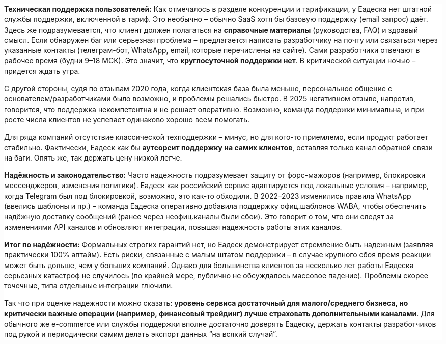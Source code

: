 **Техническая поддержка пользователей:** Как отмечалось в разделе конкуренции и тарификации, у Еадеска нет штатной службы поддержки, включенной в тариф. Это необычно – обычно SaaS хотя бы базовую поддержку (email запрос) даёт. Здесь же подразумевается, что клиент должен полагаться на **справочные материалы** (руководства, FAQ) и здравый смысл. Если обнаружен баг или серьезная проблема – предлагается написать разработчику на почту или связаться через указанные контакты (телеграм-бот, WhatsApp, email, которые перечислены на сайте). Сами разработчики отвечают в рабочее время (будни 9–18 МСК). Это значит, что **круглосуточной поддержки нет**. В критической ситуации ночью – придется ждать утра.

С другой стороны, судя по отзывам 2020 года, когда клиентская база была меньше, персональное общение с основателем/разработчиками было возможно, и проблемы решались быстро. В 2025 негативном отзыве, напротив, говорится, что поддержка некомпетентна и не решает оперативно. Возможно, команда поддержки минимальна, и при росте числа клиентов не успевает одинаково хорошо всем помогать.

Для ряда компаний отсутствие классической техподдержки – минус, но для кого-то приемлемо, если продукт работает стабильно. Фактически, Еадеск как бы **аутсорсит поддержку на самих клиентов**, оставляя только канал обратной связи на баги. Опять же, так держать цену низкой легче.

**Надёжность и законодательство:** Часто надежность подразумевает защиту от форс-мажоров (например, блокировки мессенджеров, изменения политики). Еадеск как российский сервис адаптируется под локальные условия – например, когда Telegram был под блокировкой, возможно, это как-то обходили. В 2022–2023 изменились правила WhatsApp (ввелись шаблоны и пр.) – команда Еадеска оперативно добавила поддержку офиц.шаблонов WABA, чтобы обеспечить надёжную доставку сообщений (ранее через неофиц.каналы были сбои). Это говорит о том, что они следят за изменениями API каналов и обновляют интеграции, повышая надежность работы этих каналов.

**Итог по надёжности:** Формальных строгих гарантий нет, но Еадеск демонстрирует стремление быть надежным (заявляя практически 100% аптайм). Есть риски, связанные с малым штатом поддержки – в случае крупного сбоя время реакции может быть дольше, чем у больших компаний. Однако для большинства клиентов за несколько лет работы Еадеска серьезных катастроф не случилось (по крайней мере, публично не обсуждалось массовое падение). Проблемы скорее точечные, типа отдельные интеграции глючили.

Так что при оценке надежности можно сказать: **уровень сервиса достаточный для малого/среднего бизнеса, но критически важные операции (например, финансовый трейдинг) лучше страховать дополнительными каналами**. Для обычного же e-commerce или службы поддержки вполне достаточно доверять Еадеску, держать контакты разработчиков под рукой и периодически самим делать экспорт данных “на всякий случай”.

